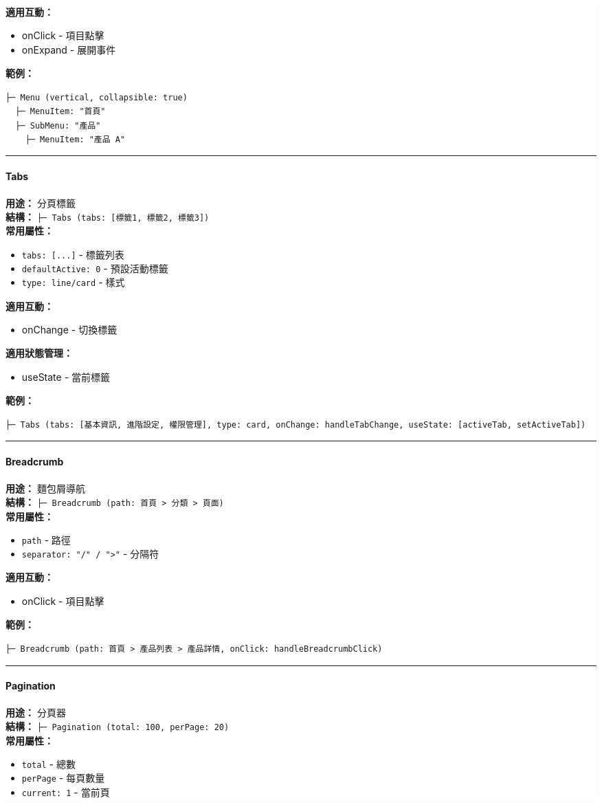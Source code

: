 **適用互動：**
- onClick - 項目點擊
- onExpand - 展開事件

**範例：**
```
├─ Menu (vertical, collapsible: true)
  ├─ MenuItem: "首頁"
  ├─ SubMenu: "產品"
    ├─ MenuItem: "產品 A"
```

---

#### Tabs
**用途：** 分頁標籤  
**結構：** `├─ Tabs (tabs: [標籤1, 標籤2, 標籤3])`  
**常用屬性：**
- `tabs: [...]` - 標籤列表
- `defaultActive: 0` - 預設活動標籤
- `type: line/card` - 樣式

**適用互動：**
- onChange - 切換標籤

**適用狀態管理：**
- useState - 當前標籤

**範例：**
```
├─ Tabs (tabs: [基本資訊, 進階設定, 權限管理], type: card, onChange: handleTabChange, useState: [activeTab, setActiveTab])
```

---

#### Breadcrumb
**用途：** 麵包屑導航  
**結構：** `├─ Breadcrumb (path: 首頁 > 分類 > 頁面)`  
**常用屬性：**
- `path` - 路徑
- `separator: "/" / ">"` - 分隔符

**適用互動：**
- onClick - 項目點擊

**範例：**
```
├─ Breadcrumb (path: 首頁 > 產品列表 > 產品詳情, onClick: handleBreadcrumbClick)
```

---

#### Pagination
**用途：** 分頁器  
**結構：** `├─ Pagination (total: 100, perPage: 20)`  
**常用屬性：**
- `total` - 總數
- `perPage` - 每頁數量
- `current: 1` - 當前頁
